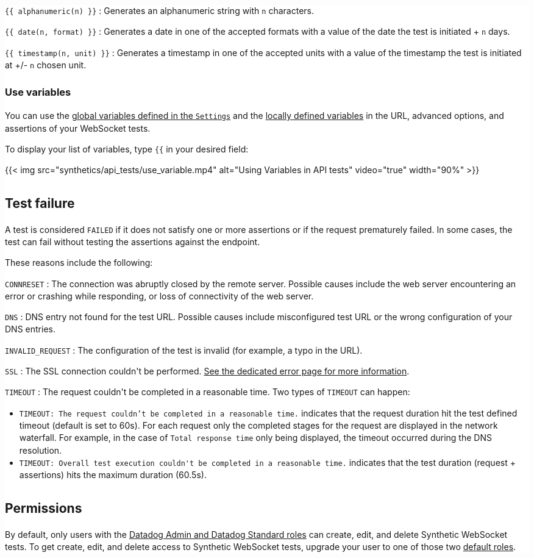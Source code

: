 `{{ alphanumeric(n) }}`
: Generates an alphanumeric string with `n` characters.

`{{ date(n, format) }}`
: Generates a date in one of the accepted formats with a value of the date the test is initiated + `n` days.

`{{ timestamp(n, unit) }}` 
: Generates a timestamp in one of the accepted units with a value of the timestamp the test is initiated at +/- `n` chosen unit.

### Use variables

You can use the [global variables defined in the `Settings`][5] and the [locally defined variables](#create-local-variables) in the URL, advanced options, and assertions of your WebSocket tests.

To display your list of variables, type `{{` in your desired field:

{{< img src="synthetics/api_tests/use_variable.mp4" alt="Using Variables in API tests" video="true" width="90%" >}}

## Test failure

A test is considered `FAILED` if it does not satisfy one or more assertions or if the request prematurely failed. In some cases, the test can fail without testing the assertions against the endpoint. 

These reasons include the following:

`CONNRESET`
: The connection was abruptly closed by the remote server. Possible causes include the web server encountering an error or crashing while responding, or loss of connectivity of the web server.

`DNS`
: DNS entry not found for the test URL. Possible causes include misconfigured test URL or the wrong configuration of your DNS entries.

`INVALID_REQUEST` 
: The configuration of the test is invalid (for example, a typo in the URL).

`SSL`
: The SSL connection couldn't be performed. [See the dedicated error page for more information][9].

`TIMEOUT`
: The request couldn't be completed in a reasonable time. Two types of `TIMEOUT` can happen:
  - `TIMEOUT: The request couldn’t be completed in a reasonable time.` indicates that the request duration hit the test defined timeout (default is set to 60s). 
  For each request only the completed stages for the request are displayed in the network waterfall. For example, in the case of `Total response time` only being displayed, the timeout occurred during the DNS resolution.
  - `TIMEOUT: Overall test execution couldn't be completed in a reasonable time.` indicates that the test duration (request + assertions) hits the maximum duration (60.5s).

## Permissions

By default, only users with the [Datadog Admin and Datadog Standard roles][10] can create, edit, and delete Synthetic WebSocket tests. To get create, edit, and delete access to Synthetic WebSocket tests, upgrade your user to one of those two [default roles][10].


[1]: /api/latest/synthetics/#get-all-locations-public-and-private
[2]: /synthetics/private_locations
[3]: /synthetics/cicd_integrations
[4]: /synthetics/search/#search
[5]: /synthetics/settings/#global-variables
[6]: /monitors/notify/#notify-your-team
[7]: https://www.markdownguide.org/basic-syntax/
[8]: /monitors/notify/?tab=is_recoveryis_alert_recovery#conditional-variables
[9]: /synthetics/api_tests/errors/#ssl-errors
[10]: /account_management/rbac/
[11]: /account_management/rbac#custom-roles